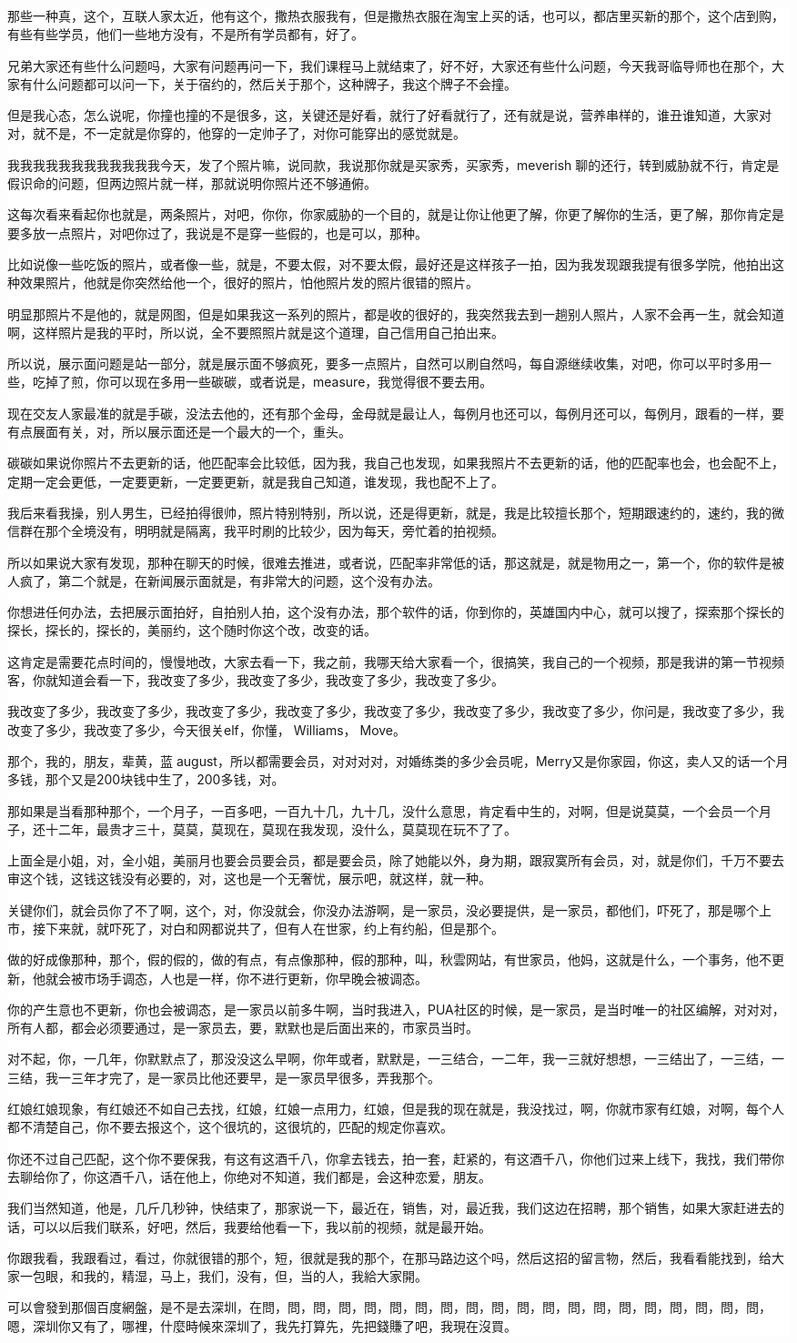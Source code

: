 那些一种真，这个，互联人家太近，他有这个，撒热衣服我有，但是撒热衣服在淘宝上买的话，也可以，都店里买新的那个，这个店到购，有些有些学员，他们一些地方没有，不是所有学员都有，好了。

兄弟大家还有些什么问题吗，大家有问题再问一下，我们课程马上就结束了，好不好，大家还有些什么问题，今天我哥临导师也在那个，大家有什么问题都可以问一下，关于宿约的，然后关于那个，这种牌子，我这个牌子不会撞。

但是我心态，怎么说呢，你撞也撞的不是很多，这，关键还是好看，就行了好看就行了，还有就是说，营养串样的，谁丑谁知道，大家对对，就不是，不一定就是你穿的，他穿的一定帅子了，对你可能穿出的感觉就是。

我我我我我我我我我我我我今天，发了个照片嘛，说同款，我说那你就是买家秀，买家秀，meverish 聊的还行，转到威胁就不行，肯定是假识命的问题，但两边照片就一样，那就说明你照片还不够通俯。

这每次看来看起你也就是，两条照片，对吧，你你，你家威胁的一个目的，就是让你让他更了解，你更了解你的生活，更了解，那你肯定是要多放一点照片，对吧你过了，我说是不是穿一些假的，也是可以，那种。

比如说像一些吃饭的照片，或者像一些，就是，不要太假，对不要太假，最好还是这样孩子一拍，因为我发现跟我提有很多学院，他拍出这种效果照片，他就是你突然给他一个，很好的照片，怕他照片发的照片很错的照片。

明显那照片不是他的，就是网图，但是如果我这一系列的照片，都是收的很好的，我突然我去到一趟别人照片，人家不会再一生，就会知道啊，这样照片是我的平时，所以说，全不要照照片就是这个道理，自己信用自己拍出来。

所以说，展示面问题是站一部分，就是展示面不够疯死，要多一点照片，自然可以刷自然吗，每自源继续收集，对吧，你可以平时多用一些，吃掉了煎，你可以现在多用一些碳碳，或者说是，measure，我觉得很不要去用。

现在交友人家最准的就是手碳，没法去他的，还有那个金母，金母就是最让人，每例月也还可以，每例月还可以，每例月，跟看的一样，要有点展面有关，对，所以展示面还是一个最大的一个，重头。

碳碳如果说你照片不去更新的话，他匹配率会比较低，因为我，我自己也发现，如果我照片不去更新的话，他的匹配率也会，也会配不上，定期一定会更低，一定要更新，一定要更新，就是我自己知道，谁发现，我也配不上了。

我后来看我操，别人男生，已经拍得很帅，照片特别特别，所以说，还是得更新，就是，我是比较擅长那个，短期跟速约的，速约，我的微信群在那个全境没有，明明就是隔离，我平时刷的比较少，因为每天，旁忙着的拍视频。

所以如果说大家有发现，那种在聊天的时候，很难去推进，或者说，匹配率非常低的话，那这就是，就是物用之一，第一个，你的软件是被人疯了，第二个就是，在新闻展示面就是，有非常大的问题，这个没有办法。

你想进任何办法，去把展示面拍好，自拍别人拍，这个没有办法，那个软件的话，你到你的，英雄国内中心，就可以搜了，探索那个探长的探长，探长的，探长的，美丽约，这个随时你这个改，改变的话。

这肯定是需要花点时间的，慢慢地改，大家去看一下，我之前，我哪天给大家看一个，很搞笑，我自己的一个视频，那是我讲的第一节视频客，你就知道会看一下，我改变了多少，我改变了多少，我改变了多少，我改变了多少。

我改变了多少，我改变了多少，我改变了多少，我改变了多少，我改变了多少，我改变了多少，我改变了多少，你问是，我改变了多少，我改变了多少，我改变了多少，今天很关elf，你懂， Williams， Move。

那个，我的，朋友，辈黄，蓝 august，所以都需要会员，对对对对，对婚练类的多少会员呢，Merry又是你家园，你这，卖人又的话一个月多钱，那个又是200块钱中生了，200多钱，对。

那如果是当看那种那个，一个月子，一百多吧，一百九十几，九十几，没什么意思，肯定看中生的，对啊，但是说莫莫，一个会员一个月子，还十二年，最贵才三十，莫莫，莫现在，莫现在我发现，没什么，莫莫现在玩不了了。

上面全是小姐，对，全小姐，美丽月也要会员要会员，都是要会员，除了她能以外，身为期，跟寂寞所有会员，对，就是你们，千万不要去审这个钱，这钱这钱没有必要的，对，这也是一个无奢忧，展示吧，就这样，就一种。

关键你们，就会员你了不了啊，这个，对，你没就会，你没办法游啊，是一家员，没必要提供，是一家员，都他们，吓死了，那是哪个上市，接下来就，就吓死了，对白和网都说共了，但有人在世家，约上有约船，但是那个。

做的好成像那种，那个，假的假的，做的有点，有点像那种，假的那种，叫，秋雲网站，有世家员，他妈，这就是什么，一个事务，他不更新，他就会被市场手调态，人也是一样，你不进行更新，你早晚会被调态。

你的产生意也不更新，你也会被调态，是一家员以前多牛啊，当时我进入，PUA社区的时候，是一家员，是当时唯一的社区编解，对对对，所有人都，都会必须要通过，是一家员去，要，默默也是后面出来的，市家员当时。

对不起，你，一几年，你默默点了，那没没这么早啊，你年或者，默默是，一三结合，一二年，我一三就好想想，一三结出了，一三结，一三结，我一三年才完了，是一家员比他还要早，是一家员早很多，弄我那个。

红娘红娘现象，有红娘还不如自己去找，红娘，红娘一点用力，红娘，但是我的现在就是，我没找过，啊，你就市家有红娘，对啊，每个人都不清楚自己，你不要去报这个，这个很坑的，这很坑的，匹配的规定你喜欢。

你还不过自己匹配，这个你不要保我，有这有这酒千八，你拿去钱去，拍一套，赶紧的，有这酒千八，你他们过来上线下，我找，我们带你去聊给你了，你这酒千八，话在他上，你绝对不知道，我们都是，会这种恋爱，朋友。

我们当然知道，他是，几斤几秒钟，快结束了，那家说一下，最近在，销售，对，最近我，我们这边在招聘，那个销售，如果大家赶进去的话，可以以后我们联系，好吧，然后，我要给他看一下，我以前的视频，就是最开始。

你跟我看，我跟看过，看过，你就很错的那个，短，很就是我的那个，在那马路边这个吗，然后这招的留言物，然后，我看看能找到，给大家一包眼，和我的，精湿，马上，我们，没有，但，当的人，我給大家開。

可以會發到那個百度網盤，是不是去深圳，在問，問，問，問，問，問，問，問，問，問，問，問，問，問，問，問，問，問，問，問，嗯，深圳你又有了，哪裡，什麼時候來深圳了，我先打算先，先把錢賺了吧，我現在沒買。
